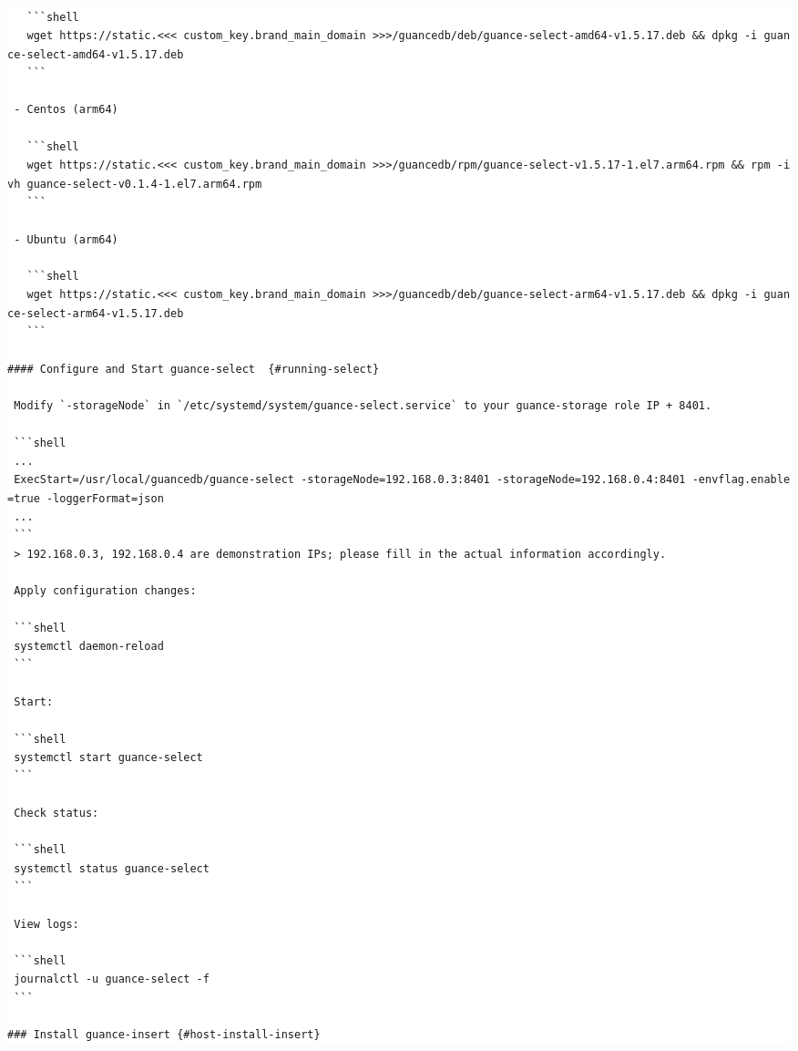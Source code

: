        ```shell
       wget https://static.<<< custom_key.brand_main_domain >>>/guancedb/deb/guance-select-amd64-v1.5.17.deb && dpkg -i guance-select-amd64-v1.5.17.deb
       ```

     - Centos (arm64)

       ```shell
       wget https://static.<<< custom_key.brand_main_domain >>>/guancedb/rpm/guance-select-v1.5.17-1.el7.arm64.rpm && rpm -ivh guance-select-v0.1.4-1.el7.arm64.rpm
       ```

     - Ubuntu (arm64)

       ```shell
       wget https://static.<<< custom_key.brand_main_domain >>>/guancedb/deb/guance-select-arm64-v1.5.17.deb && dpkg -i guance-select-arm64-v1.5.17.deb
       ```

    #### Configure and Start guance-select  {#running-select}

     Modify `-storageNode` in `/etc/systemd/system/guance-select.service` to your guance-storage role IP + 8401.

     ```shell
     ...
     ExecStart=/usr/local/guancedb/guance-select -storageNode=192.168.0.3:8401 -storageNode=192.168.0.4:8401 -envflag.enable=true -loggerFormat=json
     ...
     ```
     > 192.168.0.3, 192.168.0.4 are demonstration IPs; please fill in the actual information accordingly.

     Apply configuration changes:

     ```shell
     systemctl daemon-reload 
     ```
   
     Start:

     ```shell
     systemctl start guance-select
     ```
    
     Check status:

     ```shell
     systemctl status guance-select
     ```
    
     View logs:

     ```shell
     journalctl -u guance-select -f 
     ```

    ### Install guance-insert {#host-install-insert}
